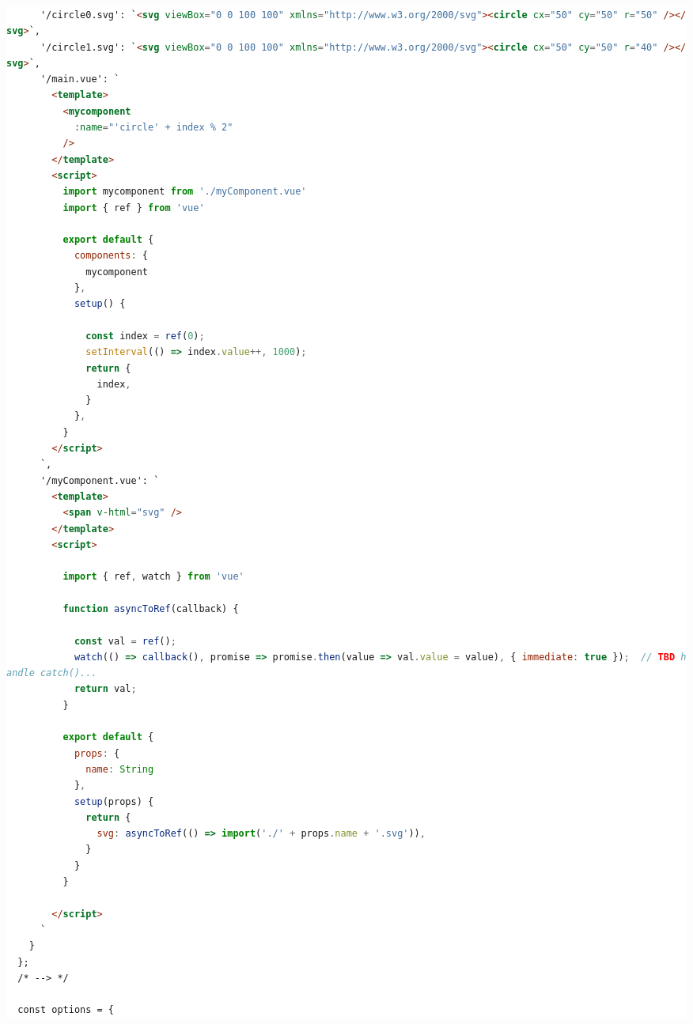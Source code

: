 ```html
      '/circle0.svg': `<svg viewBox="0 0 100 100" xmlns="http://www.w3.org/2000/svg"><circle cx="50" cy="50" r="50" /></svg>`,
      '/circle1.svg': `<svg viewBox="0 0 100 100" xmlns="http://www.w3.org/2000/svg"><circle cx="50" cy="50" r="40" /></svg>`,
      '/main.vue': `
        <template>
          <mycomponent
            :name="'circle' + index % 2"
          />
        </template>
        <script>
          import mycomponent from './myComponent.vue'
          import { ref } from 'vue'

          export default {
            components: {
              mycomponent
            },
            setup() {
              
              const index = ref(0);
              setInterval(() => index.value++, 1000);
              return {
                index,
              }
            },
          }
        </script>
      `,
      '/myComponent.vue': `
        <template>
          <span v-html="svg" />
        </template>
        <script>

          import { ref, watch } from 'vue'

          function asyncToRef(callback) {

            const val = ref();
            watch(() => callback(), promise => promise.then(value => val.value = value), { immediate: true });  // TBD handle catch()...
            return val;
          }

          export default {
            props: {
              name: String
            },
            setup(props) {
              return {
                svg: asyncToRef(() => import('./' + props.name + '.svg')),
              }
            }
          }

        </script>
      `
    }
  };
  /* --> */

  const options = {
```